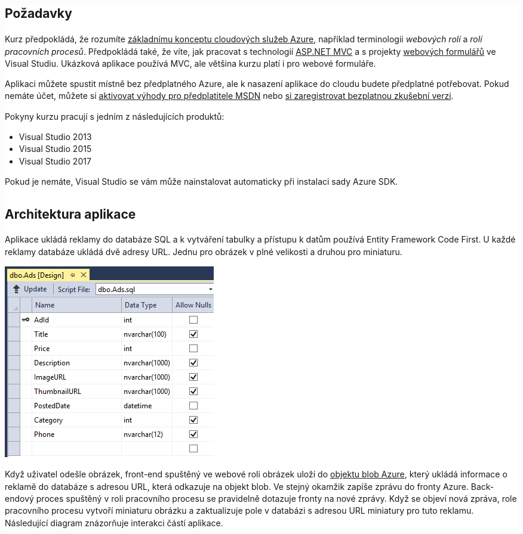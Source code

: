 ## <a name="prerequisites"></a>Požadavky
Kurz předpokládá, že rozumíte [základnímu konceptu cloudových služeb Azure](cloud-services-choose-me.md), například terminologii *webových rolí* a *rolí pracovních procesů*.  Předpokládá také, že víte, jak pracovat s technologií [ASP.NET MVC](http://www.asp.net/mvc/tutorials/mvc-5/introduction/getting-started) a s projekty [webových formulářů](http://www.asp.net/web-forms/tutorials/aspnet-45/getting-started-with-aspnet-45-web-forms/introduction-and-overview) ve Visual Studiu. Ukázková aplikace používá MVC, ale většina kurzu platí i pro webové formuláře.

Aplikaci můžete spustit místně bez předplatného Azure, ale k nasazení aplikace do cloudu budete předplatné potřebovat. Pokud nemáte účet, můžete si [aktivovat výhody pro předplatitele MSDN](https://azure.microsoft.com/pricing/member-offers/msdn-benefits-details/?WT.mc_id=A55E3C668) nebo [si zaregistrovat bezplatnou zkušební verzi](https://azure.microsoft.com/pricing/free-trial/?WT.mc_id=A55E3C668).

Pokyny kurzu pracují s jedním z následujících produktů:

* Visual Studio 2013
* Visual Studio 2015
* Visual Studio 2017

Pokud je nemáte, Visual Studio se vám může nainstalovat automaticky při instalaci sady Azure SDK.

## <a name="application-architecture"></a>Architektura aplikace
Aplikace ukládá reklamy do databáze SQL a k vytváření tabulky a přístupu k datům používá Entity Framework Code First. U každé reklamy databáze ukládá dvě adresy URL. Jednu pro obrázek v plné velikosti a druhou pro miniaturu.

![Tabulka reklam](./media/cloud-services-dotnet-get-started/adtable.png)

Když uživatel odešle obrázek, front-end spuštěný ve webové roli obrázek uloží do [objektu blob Azure](http://www.asp.net/aspnet/overview/developing-apps-with-windows-azure/building-real-world-cloud-apps-with-windows-azure/unstructured-blob-storage), který ukládá informace o reklamě do databáze s adresou URL, která odkazuje na objekt blob. Ve stejný okamžik zapíše zprávu do fronty Azure. Back-endový proces spuštěný v roli pracovního procesu se pravidelně dotazuje fronty na nové zprávy. Když se objeví nová zpráva, role pracovního procesu vytvoří miniaturu obrázku a zaktualizuje pole v databázi s adresou URL miniatury pro tuto reklamu. Následující diagram znázorňuje interakci částí aplikace.

